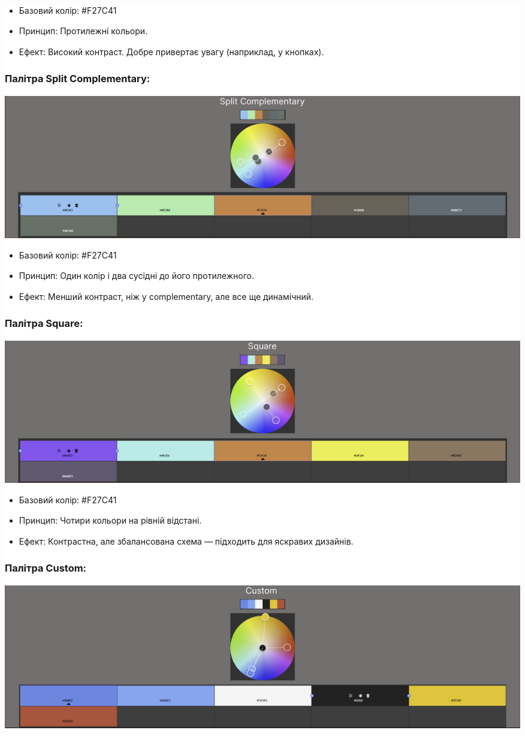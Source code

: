   - Базовий колір: #F27C41

   - Принцип: Протилежні кольори.

   - Ефект: Високий контраст. Добре привертає увагу (наприклад, у кнопках).

### Палітра Split Complementary:
<img src="images/Split Complementary/Снимок экрана 2025-05-21 193204.png" width="1600">

   - Базовий колір: #F27C41

   - Принцип: Один колір і два сусідні до його протилежного.

   - Ефект: Менший контраст, ніж у complementary, але все ще динамічний.

### Палітра Square:
<img src="images/Square/Снимок экрана 2025-05-21 193209.png" width="1600">

   - Базовий колір: #F27C41

   - Принцип: Чотири кольори на рівній відстані.

   - Ефект: Контрастна, але збалансована схема — підходить для яскравих дизайнів.

### Палітра Custom:
<img src="images/Custom/Снимок экрана 2025-05-21 193215.png" width="1600">
